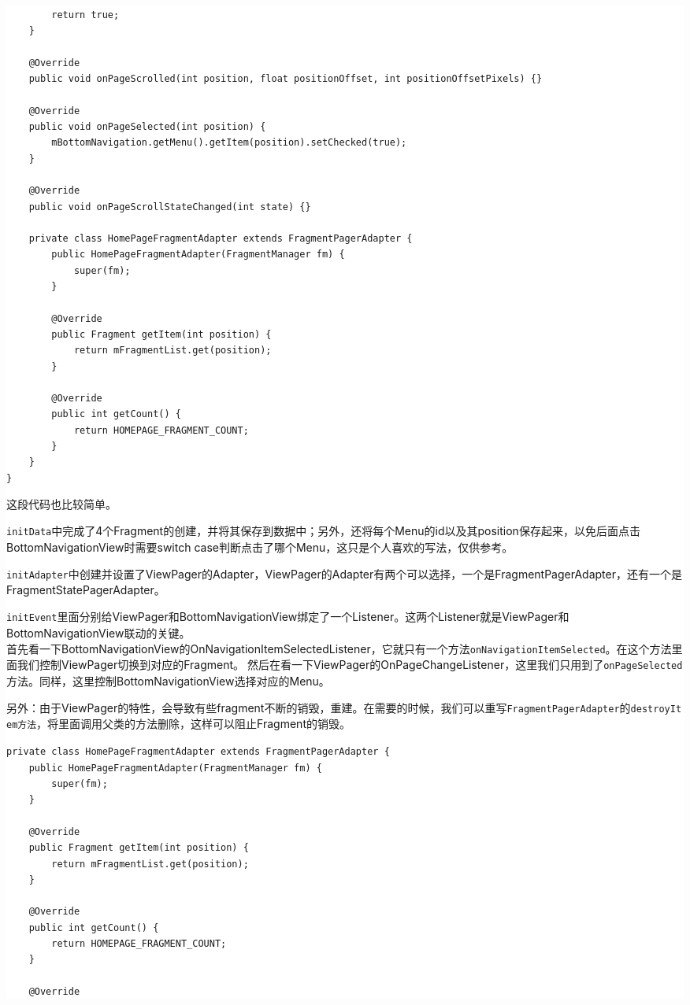 ```
        return true;
    }

    @Override
    public void onPageScrolled(int position, float positionOffset, int positionOffsetPixels) {}

    @Override
    public void onPageSelected(int position) {
        mBottomNavigation.getMenu().getItem(position).setChecked(true);
    }

    @Override
    public void onPageScrollStateChanged(int state) {}

    private class HomePageFragmentAdapter extends FragmentPagerAdapter {
        public HomePageFragmentAdapter(FragmentManager fm) {
            super(fm);
        }

        @Override
        public Fragment getItem(int position) {
            return mFragmentList.get(position);
        }

        @Override
        public int getCount() {
            return HOMEPAGE_FRAGMENT_COUNT;
        }
    }
}
```

这段代码也比较简单。

`initData`中完成了4个Fragment的创建，并将其保存到数据中；另外，还将每个Menu的id以及其position保存起来，以免后面点击BottomNavigationView时需要switch case判断点击了哪个Menu，这只是个人喜欢的写法，仅供参考。

`initAdapter`中创建并设置了ViewPager的Adapter，ViewPager的Adapter有两个可以选择，一个是FragmentPagerAdapter，还有一个是FragmentStatePagerAdapter。

`initEvent`里面分别给ViewPager和BottomNavigationView绑定了一个Listener。这两个Listener就是ViewPager和BottomNavigationView联动的关键。\
首先看一下BottomNavigationView的OnNavigationItemSelectedListener，它就只有一个方法`onNavigationItemSelected`。在这个方法里面我们控制ViewPager切换到对应的Fragment。 然后在看一下ViewPager的OnPageChangeListener，这里我们只用到了`onPageSelected`方法。同样，这里控制BottomNavigationView选择对应的Menu。

另外：由于ViewPager的特性，会导致有些fragment不断的销毁，重建。在需要的时候，我们可以重写`FragmentPagerAdapter`的`destroyItem方法`，将里面调用父类的方法删除，这样可以阻止Fragment的销毁。

```
private class HomePageFragmentAdapter extends FragmentPagerAdapter {
    public HomePageFragmentAdapter(FragmentManager fm) {
        super(fm);
    }

    @Override
    public Fragment getItem(int position) {
        return mFragmentList.get(position);
    }

    @Override
    public int getCount() {
        return HOMEPAGE_FRAGMENT_COUNT;
    }

    @Override
```